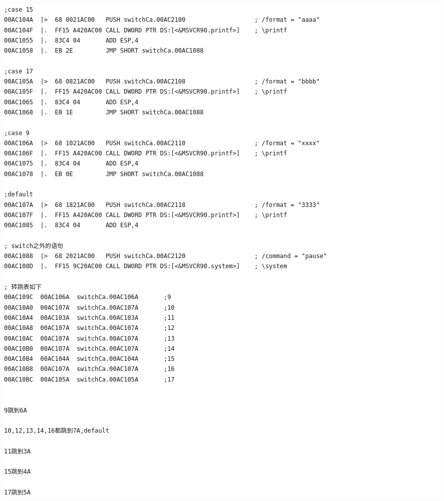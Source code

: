 	;case 15
	00AC104A  |>  68 0021AC00   PUSH switchCa.00AC2100                   ; /format = "aaaa"
	00AC104F  |.  FF15 A420AC00 CALL DWORD PTR DS:[<&MSVCR90.printf>]    ; \printf
	00AC1055  |.  83C4 04       ADD ESP,4
	00AC1058  |.  EB 2E         JMP SHORT switchCa.00AC1088
	
	;case 17
	00AC105A  |>  68 0821AC00   PUSH switchCa.00AC2108                   ; /format = "bbbb"
	00AC105F  |.  FF15 A420AC00 CALL DWORD PTR DS:[<&MSVCR90.printf>]    ; \printf
	00AC1065  |.  83C4 04       ADD ESP,4
	00AC1068  |.  EB 1E         JMP SHORT switchCa.00AC1088
	
	;case 9
	00AC106A  |>  68 1021AC00   PUSH switchCa.00AC2110                   ; /format = "xxxx"
	00AC106F  |.  FF15 A420AC00 CALL DWORD PTR DS:[<&MSVCR90.printf>]    ; \printf
	00AC1075  |.  83C4 04       ADD ESP,4
	00AC1078  |.  EB 0E         JMP SHORT switchCa.00AC1088
	
	;default
	00AC107A  |>  68 1821AC00   PUSH switchCa.00AC2118                   ; /format = "3333"
	00AC107F  |.  FF15 A420AC00 CALL DWORD PTR DS:[<&MSVCR90.printf>]    ; \printf
	00AC1085  |.  83C4 04       ADD ESP,4
	
	; switch之外的语句
	00AC1088  |>  68 2021AC00   PUSH switchCa.00AC2120                   ; /command = "pause"
	00AC108D  |.  FF15 9C20AC00 CALL DWORD PTR DS:[<&MSVCR90.system>]    ; \system
	
	; 转跳表如下
	00AC109C  00AC106A  switchCa.00AC106A		;9
	00AC10A0  00AC107A  switchCa.00AC107A		;10
	00AC10A4  00AC103A  switchCa.00AC103A		;11
	00AC10A8  00AC107A  switchCa.00AC107A		;12
	00AC10AC  00AC107A  switchCa.00AC107A		;13
	00AC10B0  00AC107A  switchCa.00AC107A		;14
	00AC10B4  00AC104A  switchCa.00AC104A		;15
	00AC10B8  00AC107A  switchCa.00AC107A		;16
	00AC10BC  00AC105A  switchCa.00AC105A		;17
	

	9跳到6A
	
	10,12,13,14,16都跳到7A,default
	
	11跳到3A
	
	15跳到4A
	
	17跳到5A
